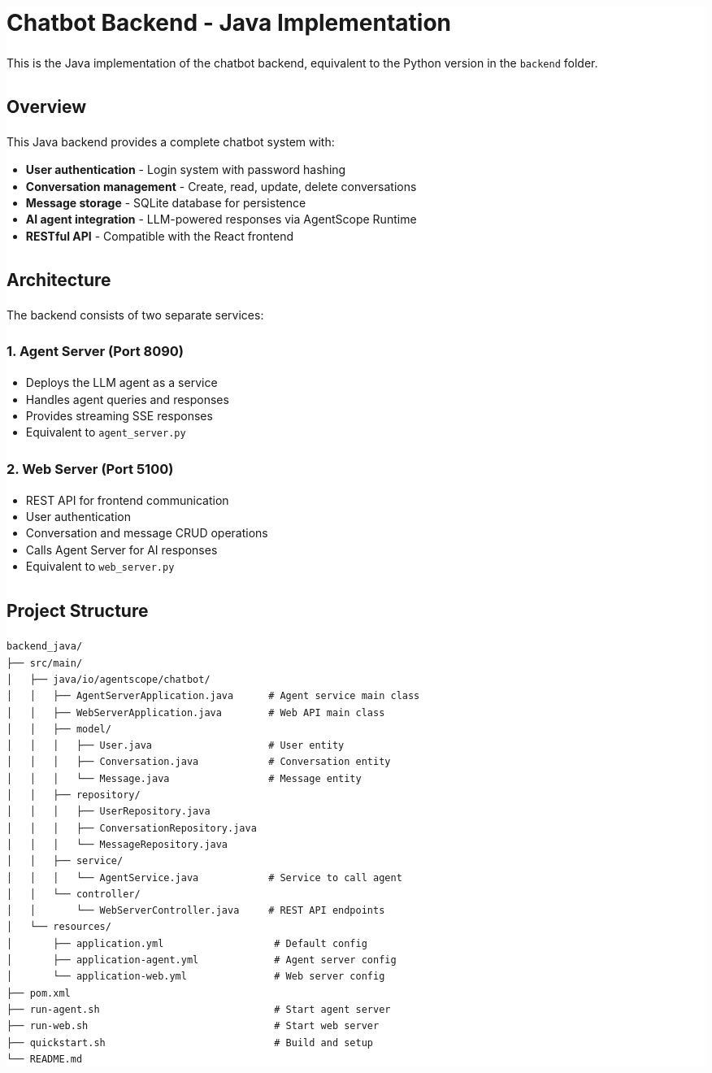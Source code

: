 # Chatbot Backend - Java Implementation

This is the Java implementation of the chatbot backend, equivalent to the Python version in the `backend` folder.

## Overview

This Java backend provides a complete chatbot system with:
- **User authentication** - Login system with password hashing
- **Conversation management** - Create, read, update, delete conversations
- **Message storage** - SQLite database for persistence
- **AI agent integration** - LLM-powered responses via AgentScope Runtime
- **RESTful API** - Compatible with the React frontend

## Architecture

The backend consists of two separate services:

### 1. Agent Server (Port 8090)
- Deploys the LLM agent as a service
- Handles agent queries and responses
- Provides streaming SSE responses
- Equivalent to `agent_server.py`

### 2. Web Server (Port 5100)
- REST API for frontend communication
- User authentication
- Conversation and message CRUD operations
- Calls Agent Server for AI responses
- Equivalent to `web_server.py`

## Project Structure

```
backend_java/
├── src/main/
│   ├── java/io/agentscope/chatbot/
│   │   ├── AgentServerApplication.java      # Agent service main class
│   │   ├── WebServerApplication.java        # Web API main class
│   │   ├── model/
│   │   │   ├── User.java                    # User entity
│   │   │   ├── Conversation.java            # Conversation entity
│   │   │   └── Message.java                 # Message entity
│   │   ├── repository/
│   │   │   ├── UserRepository.java
│   │   │   ├── ConversationRepository.java
│   │   │   └── MessageRepository.java
│   │   ├── service/
│   │   │   └── AgentService.java            # Service to call agent
│   │   └── controller/
│   │       └── WebServerController.java     # REST API endpoints
│   └── resources/
│       ├── application.yml                   # Default config
│       ├── application-agent.yml             # Agent server config
│       └── application-web.yml               # Web server config
├── pom.xml
├── run-agent.sh                              # Start agent server
├── run-web.sh                                # Start web server
├── quickstart.sh                             # Build and setup
└── README.md
```
